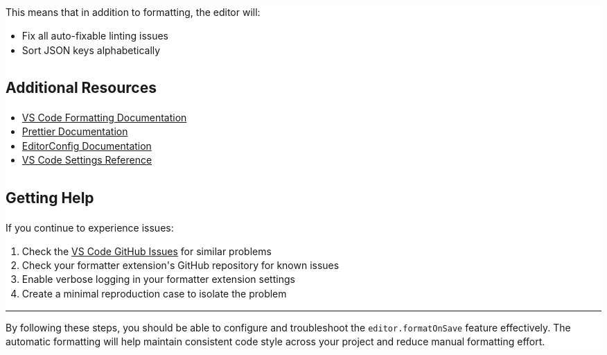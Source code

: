 This means that in addition to formatting, the editor will:
- Fix all auto-fixable linting issues
- Sort JSON keys alphabetically

## Additional Resources

- [VS Code Formatting Documentation](https://code.visualstudio.com/docs/editor/codebasics#_formatting)
- [Prettier Documentation](https://prettier.io/docs/en/index.html)
- [EditorConfig Documentation](https://editorconfig.org/)
- [VS Code Settings Reference](https://code.visualstudio.com/docs/getstarted/settings)

## Getting Help

If you continue to experience issues:

1. Check the [VS Code GitHub Issues](https://github.com/microsoft/vscode/issues) for similar problems
2. Check your formatter extension's GitHub repository for known issues
3. Enable verbose logging in your formatter extension settings
4. Create a minimal reproduction case to isolate the problem

---

By following these steps, you should be able to configure and troubleshoot the `editor.formatOnSave` feature effectively. The automatic formatting will help maintain consistent code style across your project and reduce manual formatting effort.